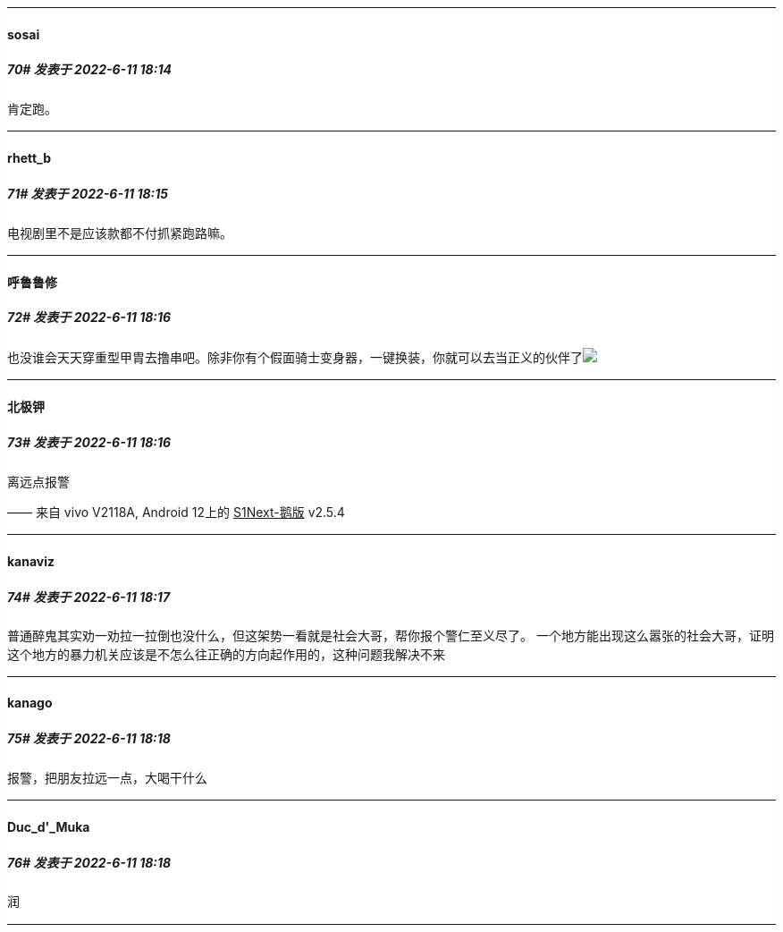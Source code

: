 *****

####  sosai  
##### 70#       发表于 2022-6-11 18:14

肯定跑。

*****

####  rhett_b  
##### 71#       发表于 2022-6-11 18:15

电视剧里不是应该款都不付抓紧跑路嘛。

*****

####  呼鲁鲁修  
##### 72#       发表于 2022-6-11 18:16

也没谁会天天穿重型甲胄去撸串吧。除非你有个假面骑士变身器，一键换装，你就可以去当正义的伙伴了<img src="https://static.saraba1st.com/image/smiley/face2017/067.png" referrerpolicy="no-referrer">

*****

####  北极钾  
##### 73#       发表于 2022-6-11 18:16

离远点报警

—— 来自 vivo V2118A, Android 12上的 [S1Next-鹅版](https://github.com/ykrank/S1-Next/releases) v2.5.4

*****

####  kanaviz  
##### 74#       发表于 2022-6-11 18:17

普通醉鬼其实劝一劝拉一拉倒也没什么，但这架势一看就是社会大哥，帮你报个警仁至义尽了。
一个地方能出现这么嚣张的社会大哥，证明这个地方的暴力机关应该是不怎么往正确的方向起作用的，这种问题我解决不来

*****

####  kanago  
##### 75#       发表于 2022-6-11 18:18

报警，把朋友拉远一点，大喝干什么

*****

####  Duc_d'_Muka  
##### 76#       发表于 2022-6-11 18:18

润

*****
